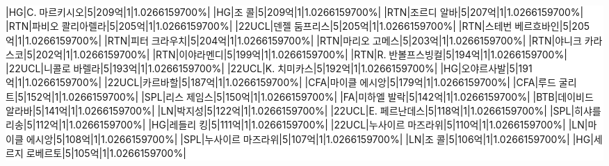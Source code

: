|HG|C. 마르키시오|5|209억|1|1.0266159700%|
|HG|조 콜|5|209억|1|1.0266159700%|
|RTN|조르디 알바|5|207억|1|1.0266159700%|
|RTN|파비오 콸리아렐라|5|205억|1|1.0266159700%|
|22UCL|덴젤 둠프리스|5|205억|1|1.0266159700%|
|RTN|스테번 베르흐바인|5|205억|1|1.0266159700%|
|RTN|피터 크라우치|5|204억|1|1.0266159700%|
|RTN|마리오 고메스|5|203억|1|1.0266159700%|
|RTN|야니크 카라스코|5|202억|1|1.0266159700%|
|RTN|이야라멘디|5|199억|1|1.0266159700%|
|RTN|R. 반볼프스빙컬|5|194억|1|1.0266159700%|
|22UCL|니콜로 바렐라|5|193억|1|1.0266159700%|
|22UCL|K. 치미카스|5|192억|1|1.0266159700%|
|HG|오야르사발|5|191억|1|1.0266159700%|
|22UCL|카르바할|5|187억|1|1.0266159700%|
|CFA|마이클 에시앙|5|179억|1|1.0266159700%|
|CFA|루드 굴리트|5|152억|1|1.0266159700%|
|SPL|리스 제임스|5|150억|1|1.0266159700%|
|FA|미하엘 발락|5|142억|1|1.0266159700%|
|BTB|데이비드 알라바|5|141억|1|1.0266159700%|
|LN|박지성|5|122억|1|1.0266159700%|
|22UCL|E. 페르난데스|5|118억|1|1.0266159700%|
|SPL|히샤를리송|5|112억|1|1.0266159700%|
|HG|레들리 킹|5|111억|1|1.0266159700%|
|22UCL|누사이르 마즈라위|5|110억|1|1.0266159700%|
|LN|마이클 에시앙|5|108억|1|1.0266159700%|
|SPL|누사이르 마즈라위|5|107억|1|1.0266159700%|
|LN|조 콜|5|106억|1|1.0266159700%|
|HG|세르지 로베르토|5|105억|1|1.0266159700%|
